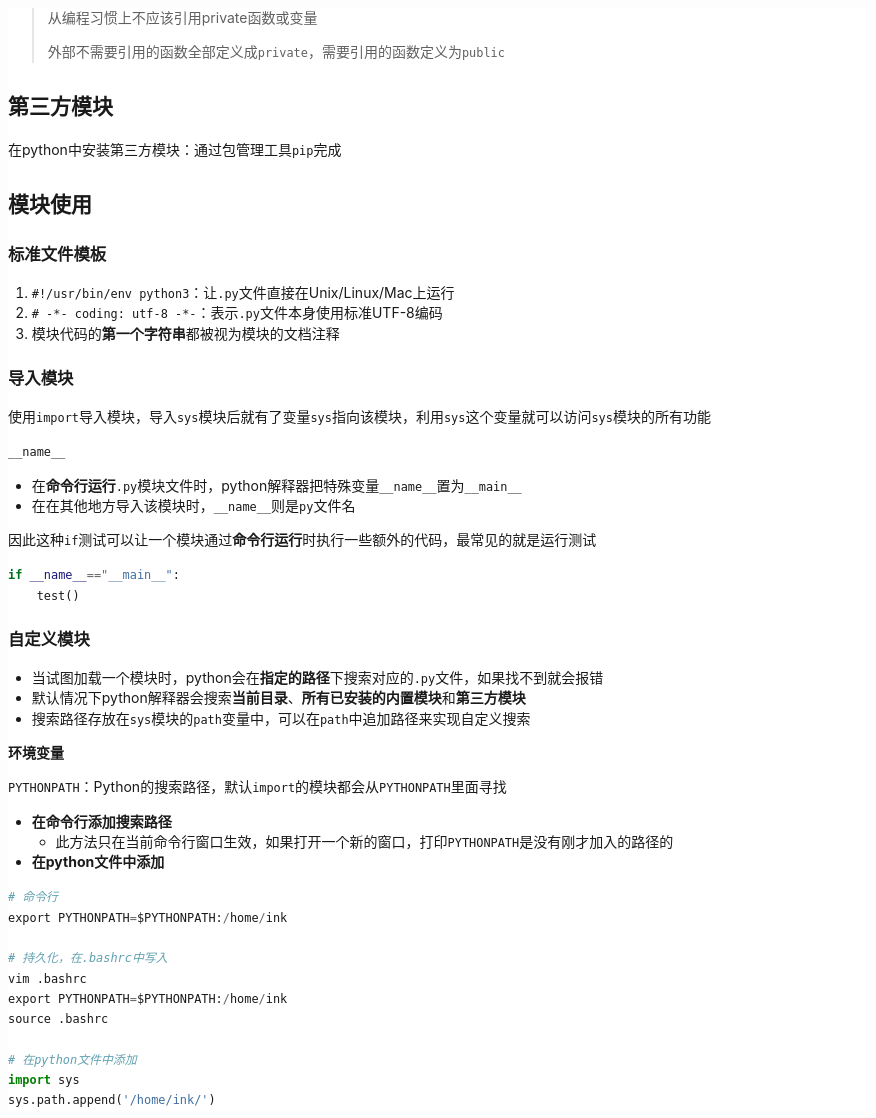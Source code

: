 > 从编程习惯上不应该引用private函数或变量
>
> 外部不需要引用的函数全部定义成`private`，需要引用的函数定义为`public`



## 第三方模块

在python中安装第三方模块：通过包管理工具`pip`完成


## 模块使用

### 标准文件模板

1. `#!/usr/bin/env python3`：让`.py`文件直接在Unix/Linux/Mac上运行
2. `# -*- coding: utf-8 -*-`：表示`.py`文件本身使用标准UTF-8编码
3. 模块代码的**第一个字符串**都被视为模块的文档注释


### 导入模块

使用`import`导入模块，导入`sys`模块后就有了变量`sys`指向该模块，利用`sys`这个变量就可以访问`sys`模块的所有功能

`__name__`

- 在**命令行运行**`.py`模块文件时，python解释器把特殊变量`__name__`置为`__main__`
- 在在其他地方导入该模块时，`__name__`则是`py`文件名

因此这种`if`测试可以让一个模块通过**命令行运行**时执行一些额外的代码，最常见的就是运行测试

```python
if __name__=="__main__":
    test()
```

### 自定义模块

- 当试图加载一个模块时，python会在**指定的路径**下搜索对应的`.py`文件，如果找不到就会报错
- 默认情况下python解释器会搜索**当前目录**、**所有已安装的内置模块**和**第三方模块**
- 搜索路径存放在`sys`模块的`path`变量中，可以在`path`中追加路径来实现自定义搜索

**环境变量**

`PYTHONPATH`：Python的搜索路径，默认`import`的模块都会从`PYTHONPATH`里面寻找

- **在命令行添加搜索路径**
  - 此方法只在当前命令行窗口生效，如果打开一个新的窗口，打印`PYTHONPATH`是没有刚才加入的路径的
- **在python文件中添加**

```python
# 命令行
export PYTHONPATH=$PYTHONPATH:/home/ink
  
# 持久化，在.bashrc中写入
vim .bashrc
export PYTHONPATH=$PYTHONPATH:/home/ink
source .bashrc

# 在python文件中添加
import sys
sys.path.append('/home/ink/')
```
